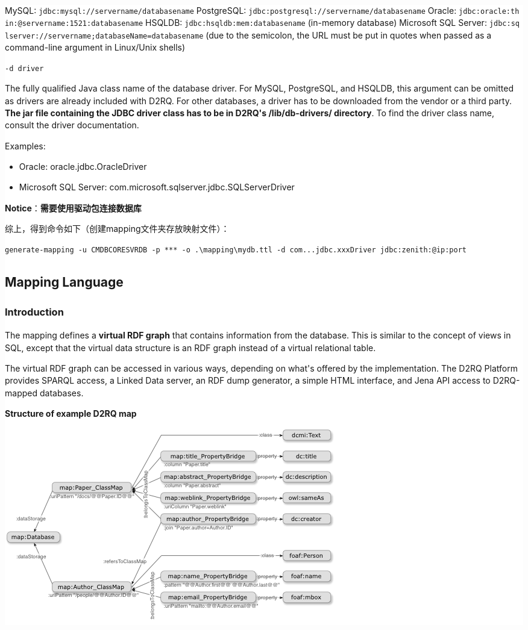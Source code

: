 MySQL: `jdbc:mysql://servername/databasename`
PostgreSQL: `jdbc:postgresql://servername/databasename`
Oracle: `jdbc:oracle:thin:@servername:1521:databasename`
HSQLDB: `jdbc:hsqldb:mem:databasename` (in-memory database)
Microsoft SQL Server: `jdbc:sqlserver://servername;databaseName=databasename` (due to the semicolon, the URL must be put in quotes when passed as a command-line argument in Linux/Unix shells)

`-d driver`

The fully qualified Java class name of the database driver. For MySQL, PostgreSQL, and HSQLDB, this argument can be omitted as drivers are already included with D2RQ. For other databases, a driver has to be downloaded from the vendor or a third party. **The jar file containing the JDBC driver class has to be in D2RQ's /lib/db-drivers/ directory**. To find the driver class name, consult the driver documentation. 

Examples:

- Oracle: oracle.jdbc.OracleDriver

- Microsoft SQL Server: com.microsoft.sqlserver.jdbc.SQLServerDriver

**Notice**：**需要使用驱动包连接数据库**

综上，得到命令如下（创建mapping文件夹存放映射文件）：

```shell
generate-mapping -u CMDBCORESVRDB -p *** -o .\mapping\mydb.ttl -d com...jdbc.xxxDriver jdbc:zenith:@ip:port
```



## Mapping Language

### Introduction

The mapping defines a **virtual RDF graph** that contains information from the database. This is similar to the concept of views in SQL, except that the virtual data structure is an RDF graph instead of a virtual relational table. 

The virtual RDF graph can be accessed in various ways, depending on what's offered by the implementation. The D2RQ Platform provides SPARQL access, a Linked Data server, an RDF dump generator, a simple HTML interface, and Jena API access to D2RQ-mapped databases.

**Structure of example D2RQ map**

![mapping](images\mapping.png)
